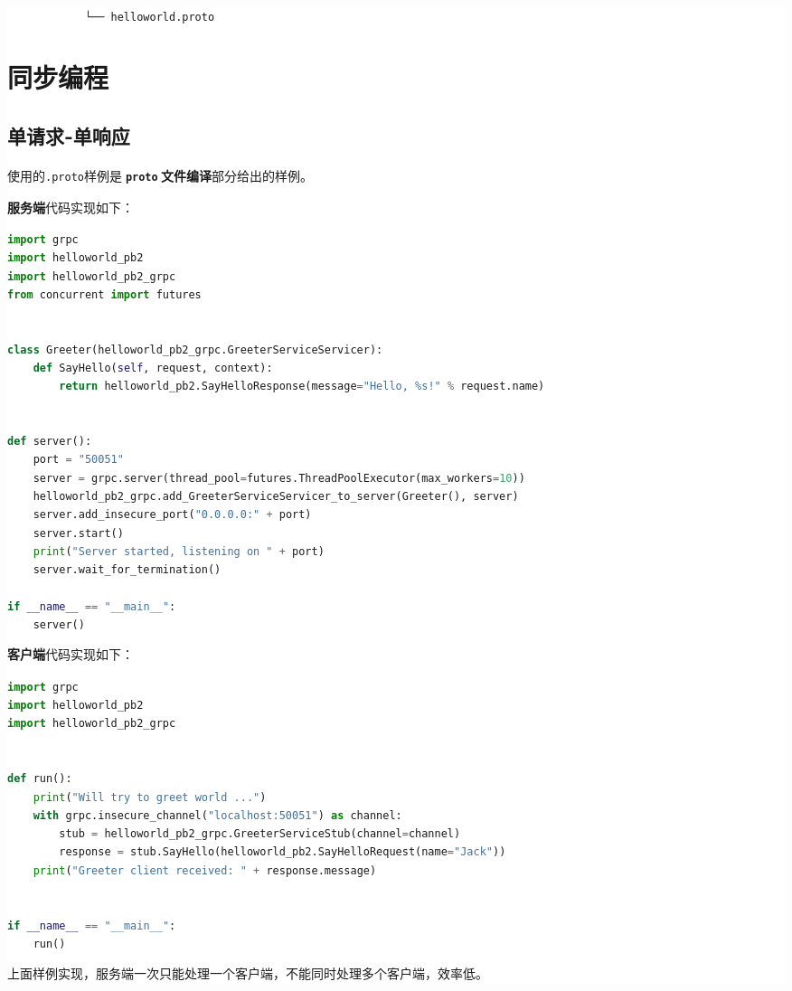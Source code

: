 ```bash
            └── helloworld.proto
```
# 同步编程
## 单请求-单响应
使用的`.proto`样例是 **`proto` 文件编译**部分给出的样例。

**服务端**代码实现如下：
```python
import grpc
import helloworld_pb2
import helloworld_pb2_grpc
from concurrent import futures


class Greeter(helloworld_pb2_grpc.GreeterServiceServicer):
    def SayHello(self, request, context):
        return helloworld_pb2.SayHelloResponse(message="Hello, %s!" % request.name)


def server():
    port = "50051"
    server = grpc.server(thread_pool=futures.ThreadPoolExecutor(max_workers=10))
    helloworld_pb2_grpc.add_GreeterServiceServicer_to_server(Greeter(), server)
    server.add_insecure_port("0.0.0.0:" + port)
    server.start()
    print("Server started, listening on " + port)
    server.wait_for_termination()

if __name__ == "__main__":
    server()
```
**客户端**代码实现如下：
```python
import grpc
import helloworld_pb2
import helloworld_pb2_grpc


def run():
    print("Will try to greet world ...")
    with grpc.insecure_channel("localhost:50051") as channel:
        stub = helloworld_pb2_grpc.GreeterServiceStub(channel=channel)
        response = stub.SayHello(helloworld_pb2.SayHelloRequest(name="Jack"))
    print("Greeter client received: " + response.message)


if __name__ == "__main__":
    run()
```
上面样例实现，服务端一次只能处理一个客户端，不能同时处理多个客户端，效率低。

